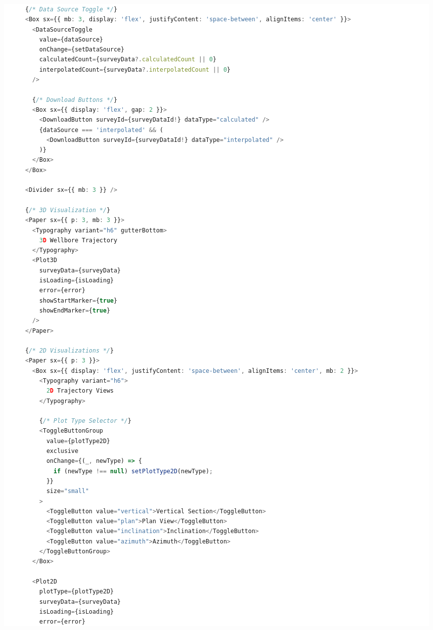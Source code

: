 ```typescript
      {/* Data Source Toggle */}
      <Box sx={{ mb: 3, display: 'flex', justifyContent: 'space-between', alignItems: 'center' }}>
        <DataSourceToggle
          value={dataSource}
          onChange={setDataSource}
          calculatedCount={surveyData?.calculatedCount || 0}
          interpolatedCount={surveyData?.interpolatedCount || 0}
        />

        {/* Download Buttons */}
        <Box sx={{ display: 'flex', gap: 2 }}>
          <DownloadButton surveyId={surveyDataId!} dataType="calculated" />
          {dataSource === 'interpolated' && (
            <DownloadButton surveyId={surveyDataId!} dataType="interpolated" />
          )}
        </Box>
      </Box>

      <Divider sx={{ mb: 3 }} />

      {/* 3D Visualization */}
      <Paper sx={{ p: 3, mb: 3 }}>
        <Typography variant="h6" gutterBottom>
          3D Wellbore Trajectory
        </Typography>
        <Plot3D
          surveyData={surveyData}
          isLoading={isLoading}
          error={error}
          showStartMarker={true}
          showEndMarker={true}
        />
      </Paper>

      {/* 2D Visualizations */}
      <Paper sx={{ p: 3 }}>
        <Box sx={{ display: 'flex', justifyContent: 'space-between', alignItems: 'center', mb: 2 }}>
          <Typography variant="h6">
            2D Trajectory Views
          </Typography>

          {/* Plot Type Selector */}
          <ToggleButtonGroup
            value={plotType2D}
            exclusive
            onChange={(_, newType) => {
              if (newType !== null) setPlotType2D(newType);
            }}
            size="small"
          >
            <ToggleButton value="vertical">Vertical Section</ToggleButton>
            <ToggleButton value="plan">Plan View</ToggleButton>
            <ToggleButton value="inclination">Inclination</ToggleButton>
            <ToggleButton value="azimuth">Azimuth</ToggleButton>
          </ToggleButtonGroup>
        </Box>

        <Plot2D
          plotType={plotType2D}
          surveyData={surveyData}
          isLoading={isLoading}
          error={error}
```